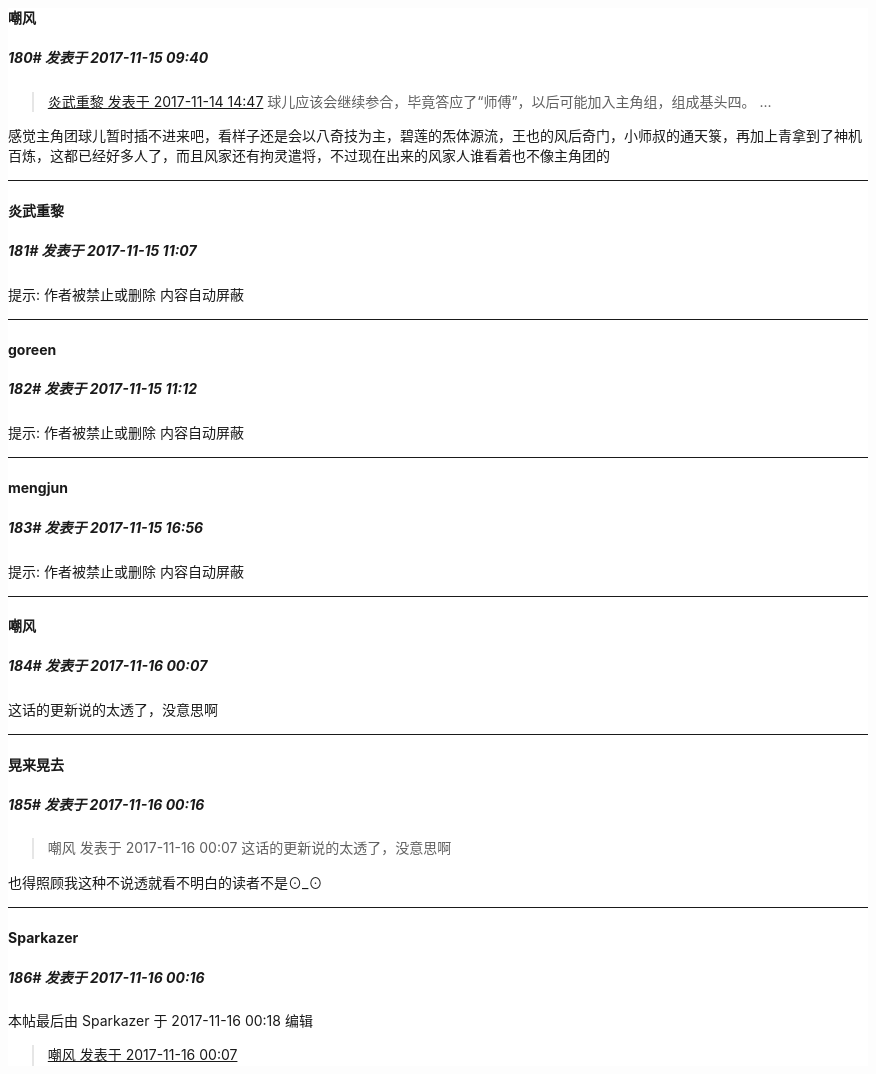####  嘲风  
##### 180#       发表于 2017-11-15 09:40

<blockquote><a href="httphttps://bbs.saraba1st.com/2b/forum.php?mod=redirect&amp;goto=findpost&amp;pid=37731645&amp;ptid=1539923" target="_blank">炎武重黎 发表于 2017-11-14 14:47</a>
球儿应该会继续参合，毕竟答应了“师傅”，以后可能加入主角组，组成基头四。 ...</blockquote>
感觉主角团球儿暂时插不进来吧，看样子还是会以八奇技为主，碧莲的炁体源流，王也的风后奇门，小师叔的通天箓，再加上青拿到了神机百炼，这都已经好多人了，而且风家还有拘灵遣将，不过现在出来的风家人谁看着也不像主角团的



*****

####  炎武重黎  
##### 181#       发表于 2017-11-15 11:07

提示: 作者被禁止或删除 内容自动屏蔽

*****

####  goreen  
##### 182#       发表于 2017-11-15 11:12

提示: 作者被禁止或删除 内容自动屏蔽

*****

####  mengjun  
##### 183#       发表于 2017-11-15 16:56

提示: 作者被禁止或删除 内容自动屏蔽

*****

####  嘲风  
##### 184#       发表于 2017-11-16 00:07

这话的更新说的太透了，没意思啊

*****

####  晃来晃去  
##### 185#       发表于 2017-11-16 00:16

<blockquote>嘲风 发表于 2017-11-16 00:07
这话的更新说的太透了，没意思啊</blockquote>
也得照顾我这种不说透就看不明白的读者不是⊙_⊙

*****

####  Sparkazer  
##### 186#       发表于 2017-11-16 00:16

 本帖最后由 Sparkazer 于 2017-11-16 00:18 编辑 
<blockquote><a href="httphttps://bbs.saraba1st.com/2b/forum.php?mod=redirect&amp;goto=findpost&amp;pid=37746329&amp;ptid=1539923" target="_blank">嘲风 发表于 2017-11-16 00:07</a>
